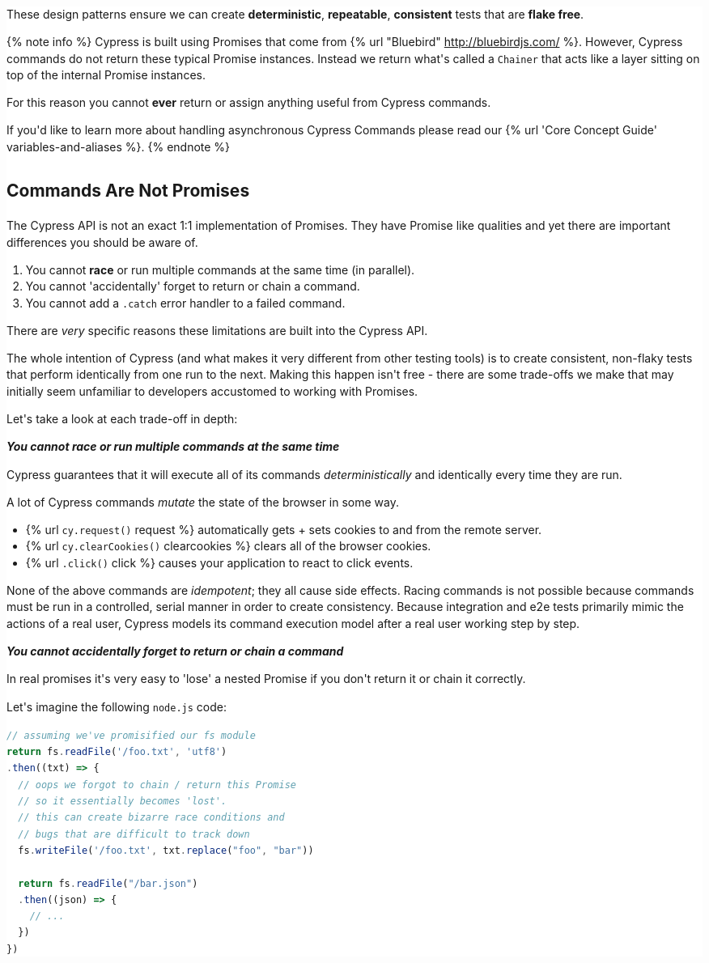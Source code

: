 These design patterns ensure we can create **deterministic**, **repeatable**, **consistent** tests that are **flake free**.

{% note info %}
Cypress is built using Promises that come from {% url "Bluebird" http://bluebirdjs.com/ %}. However, Cypress commands do not return these typical Promise instances. Instead we return what's called a `Chainer` that acts like a layer sitting on top of the internal Promise instances.

For this reason you cannot **ever** return or assign anything useful from Cypress commands.

If you'd like to learn more about handling asynchronous Cypress Commands please read our {% url 'Core Concept Guide' variables-and-aliases %}.
{% endnote %}

## Commands Are Not Promises

The Cypress API is not an exact 1:1 implementation of Promises. They have Promise like qualities and yet there are important differences you should be aware of.

1. You cannot **race** or run multiple commands at the same time (in parallel).
2. You cannot 'accidentally' forget to return or chain a command.
3. You cannot add a `.catch` error handler to a failed command.

There are *very* specific reasons these limitations are built into the Cypress API.

The whole intention of Cypress (and what makes it very different from other testing tools) is to create consistent, non-flaky tests that perform identically from one run to the next. Making this happen isn't free - there are some trade-offs we make that may initially seem unfamiliar to developers accustomed to working with Promises.

Let's take a look at each trade-off in depth:

***You cannot race or run multiple commands at the same time***

Cypress guarantees that it will execute all of its commands *deterministically* and identically every time they are run.

A lot of Cypress commands *mutate* the state of the browser in some way.

- {% url `cy.request()` request %} automatically gets + sets cookies to and from the remote server.
- {% url `cy.clearCookies()` clearcookies %} clears all of the browser cookies.
- {% url `.click()` click %} causes your application to react to click events.

None of the above commands are *idempotent*; they all cause side effects. Racing commands is not possible because commands must be run in a controlled, serial manner in order to create consistency. Because integration and e2e tests primarily mimic the actions of a real user, Cypress models its command execution model after a real user working step by step.

***You cannot accidentally forget to return or chain a command***

In real promises it's very easy to 'lose' a nested Promise if you don't return it or chain it correctly.

Let's imagine the following `node.js` code:

```js
// assuming we've promisified our fs module
return fs.readFile('/foo.txt', 'utf8')
.then((txt) => {
  // oops we forgot to chain / return this Promise
  // so it essentially becomes 'lost'.
  // this can create bizarre race conditions and
  // bugs that are difficult to track down
  fs.writeFile('/foo.txt', txt.replace("foo", "bar"))

  return fs.readFile("/bar.json")
  .then((json) => {
    // ...
  })
})
```